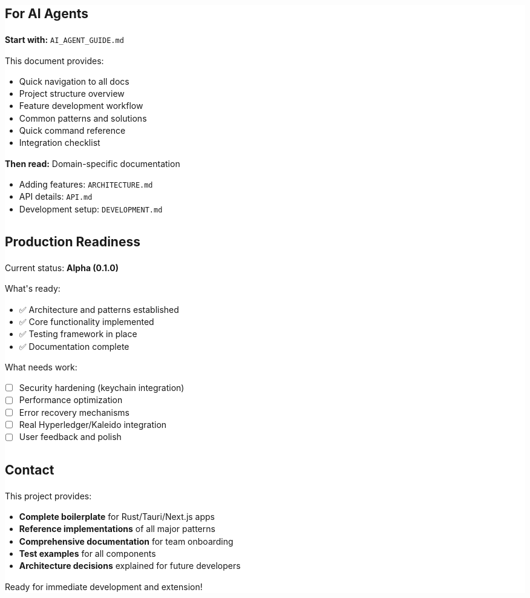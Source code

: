 ## For AI Agents

**Start with:** `AI_AGENT_GUIDE.md`

This document provides:
- Quick navigation to all docs
- Project structure overview
- Feature development workflow
- Common patterns and solutions
- Quick command reference
- Integration checklist

**Then read:** Domain-specific documentation
- Adding features: `ARCHITECTURE.md`
- API details: `API.md`
- Development setup: `DEVELOPMENT.md`

## Production Readiness

Current status: **Alpha (0.1.0)**

What's ready:
- ✅ Architecture and patterns established
- ✅ Core functionality implemented
- ✅ Testing framework in place
- ✅ Documentation complete

What needs work:
- [ ] Security hardening (keychain integration)
- [ ] Performance optimization
- [ ] Error recovery mechanisms
- [ ] Real Hyperledger/Kaleido integration
- [ ] User feedback and polish

## Contact

This project provides:
- **Complete boilerplate** for Rust/Tauri/Next.js apps
- **Reference implementations** of all major patterns
- **Comprehensive documentation** for team onboarding
- **Test examples** for all components
- **Architecture decisions** explained for future developers

Ready for immediate development and extension!
